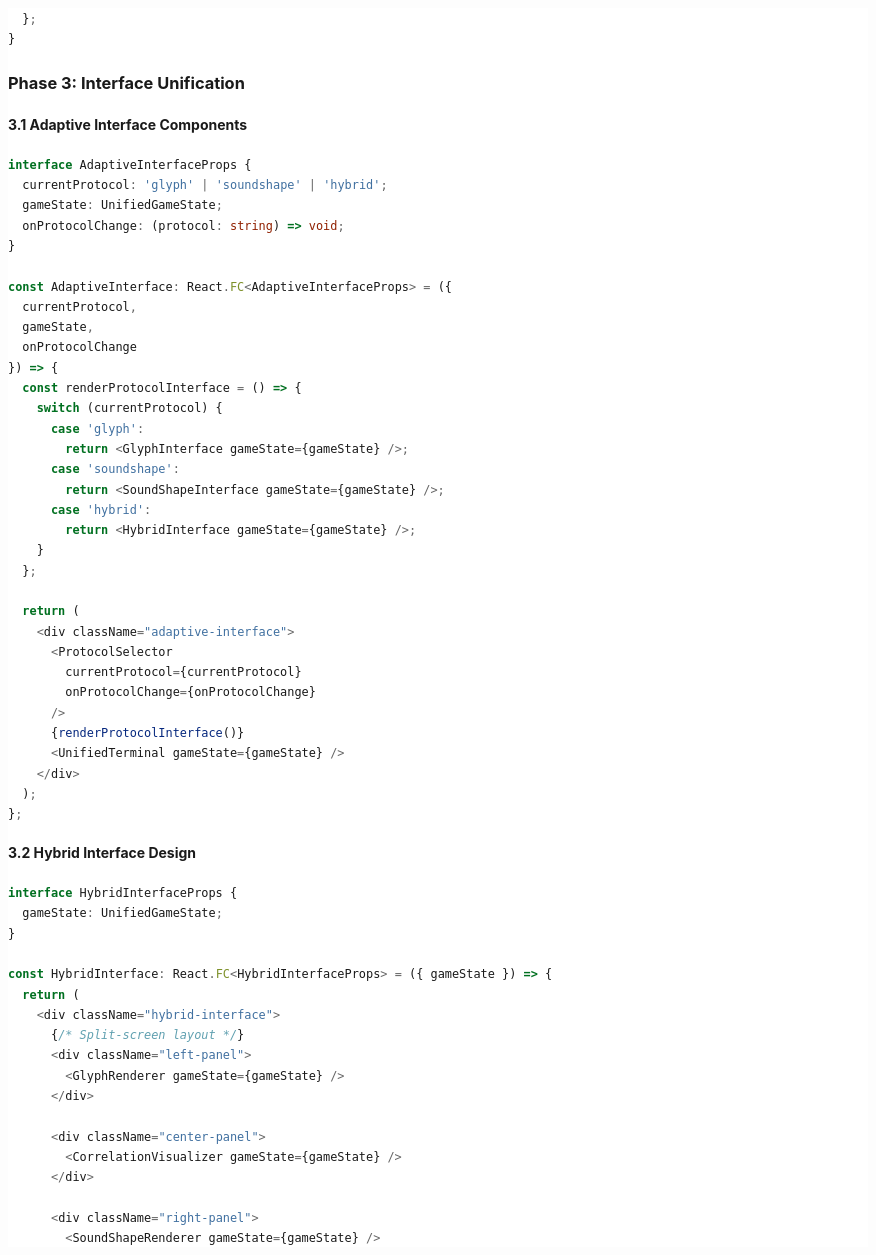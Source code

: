 ```typescript
  };
}
```

### **Phase 3: Interface Unification**

#### **3.1 Adaptive Interface Components**
```typescript
interface AdaptiveInterfaceProps {
  currentProtocol: 'glyph' | 'soundshape' | 'hybrid';
  gameState: UnifiedGameState;
  onProtocolChange: (protocol: string) => void;
}

const AdaptiveInterface: React.FC<AdaptiveInterfaceProps> = ({
  currentProtocol,
  gameState,
  onProtocolChange
}) => {
  const renderProtocolInterface = () => {
    switch (currentProtocol) {
      case 'glyph':
        return <GlyphInterface gameState={gameState} />;
      case 'soundshape':
        return <SoundShapeInterface gameState={gameState} />;
      case 'hybrid':
        return <HybridInterface gameState={gameState} />;
    }
  };

  return (
    <div className="adaptive-interface">
      <ProtocolSelector 
        currentProtocol={currentProtocol}
        onProtocolChange={onProtocolChange}
      />
      {renderProtocolInterface()}
      <UnifiedTerminal gameState={gameState} />
    </div>
  );
};
```

#### **3.2 Hybrid Interface Design**
```typescript
interface HybridInterfaceProps {
  gameState: UnifiedGameState;
}

const HybridInterface: React.FC<HybridInterfaceProps> = ({ gameState }) => {
  return (
    <div className="hybrid-interface">
      {/* Split-screen layout */}
      <div className="left-panel">
        <GlyphRenderer gameState={gameState} />
      </div>
      
      <div className="center-panel">
        <CorrelationVisualizer gameState={gameState} />
      </div>
      
      <div className="right-panel">
        <SoundShapeRenderer gameState={gameState} />
```